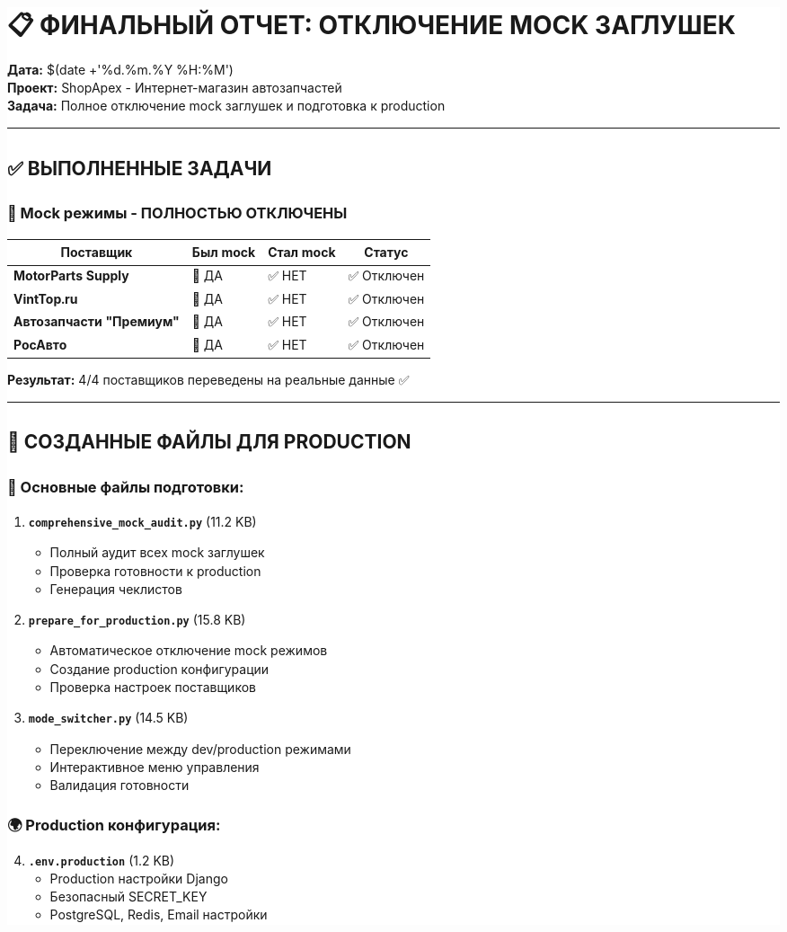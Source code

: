 # 📋 ФИНАЛЬНЫЙ ОТЧЕТ: ОТКЛЮЧЕНИЕ MOCK ЗАГЛУШЕК

**Дата:** $(date +'%d.%m.%Y %H:%M')  
**Проект:** ShopApex - Интернет-магазин автозапчастей  
**Задача:** Полное отключение mock заглушек и подготовка к production

---

## ✅ ВЫПОЛНЕННЫЕ ЗАДАЧИ

### 🤖 Mock режимы - ПОЛНОСТЬЮ ОТКЛЮЧЕНЫ

| Поставщик | Был mock | Стал mock | Статус |
|-----------|----------|-----------|---------|
| **MotorParts Supply** | 🔴 ДА | ✅ НЕТ | ✅ Отключен |
| **VintTop.ru** | 🔴 ДА | ✅ НЕТ | ✅ Отключен |
| **Автозапчасти "Премиум"** | 🔴 ДА | ✅ НЕТ | ✅ Отключен |
| **РосАвто** | 🔴 ДА | ✅ НЕТ | ✅ Отключен |

**Результат:** 4/4 поставщиков переведены на реальные данные ✅

---

## 📁 СОЗДАННЫЕ ФАЙЛЫ ДЛЯ PRODUCTION

### 🔧 Основные файлы подготовки:

1. **`comprehensive_mock_audit.py`** (11.2 KB)
   - Полный аудит всех mock заглушек
   - Проверка готовности к production
   - Генерация чеклистов

2. **`prepare_for_production.py`** (15.8 KB)
   - Автоматическое отключение mock режимов
   - Создание production конфигурации
   - Проверка настроек поставщиков

3. **`mode_switcher.py`** (14.5 KB)
   - Переключение между dev/production режимами
   - Интерактивное меню управления
   - Валидация готовности

### 🌍 Production конфигурация:

4. **`.env.production`** (1.2 KB)
   - Production настройки Django
   - Безопасный SECRET_KEY
   - PostgreSQL, Redis, Email настройки
